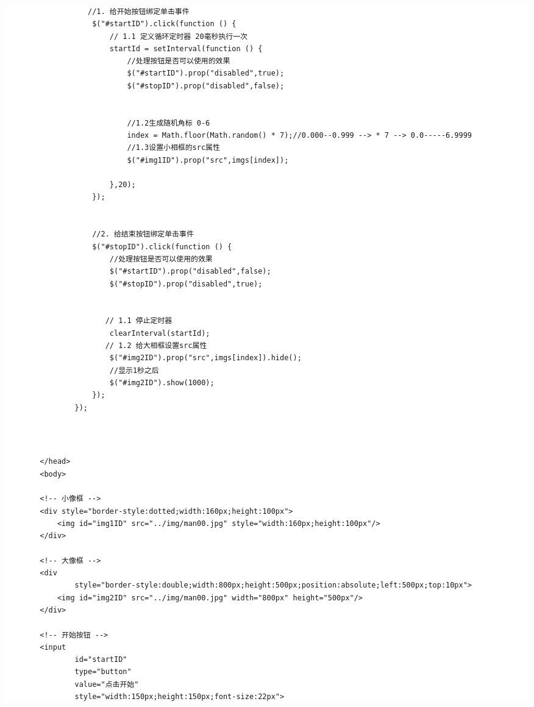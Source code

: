 
			           //1. 给开始按钮绑定单击事件
			            $("#startID").click(function () {
			                // 1.1 定义循环定时器 20毫秒执行一次
			                startId = setInterval(function () {
			                    //处理按钮是否可以使用的效果
			                    $("#startID").prop("disabled",true);
			                    $("#stopID").prop("disabled",false);


			                    //1.2生成随机角标 0-6
			                    index = Math.floor(Math.random() * 7);//0.000--0.999 --> * 7 --> 0.0-----6.9999
			                    //1.3设置小相框的src属性
			                    $("#img1ID").prop("src",imgs[index]);
			
			                },20);
			            });


			            //2. 给结束按钮绑定单击事件
			            $("#stopID").click(function () {
			                //处理按钮是否可以使用的效果
			                $("#startID").prop("disabled",false);
			                $("#stopID").prop("disabled",true);


			               // 1.1 停止定时器
			                clearInterval(startId);
			               // 1.2 给大相框设置src属性
			                $("#img2ID").prop("src",imgs[index]).hide();
			                //显示1秒之后
			                $("#img2ID").show(1000);
			            });
			        });


​			
​			
			    </script>
			
			</head>
			<body>
			
			<!-- 小像框 -->
			<div style="border-style:dotted;width:160px;height:100px">
			    <img id="img1ID" src="../img/man00.jpg" style="width:160px;height:100px"/>
			</div>
			
			<!-- 大像框 -->
			<div
			        style="border-style:double;width:800px;height:500px;position:absolute;left:500px;top:10px">
			    <img id="img2ID" src="../img/man00.jpg" width="800px" height="500px"/>
			</div>
			
			<!-- 开始按钮 -->
			<input
			        id="startID"
			        type="button"
			        value="点击开始"
			        style="width:150px;height:150px;font-size:22px">
			